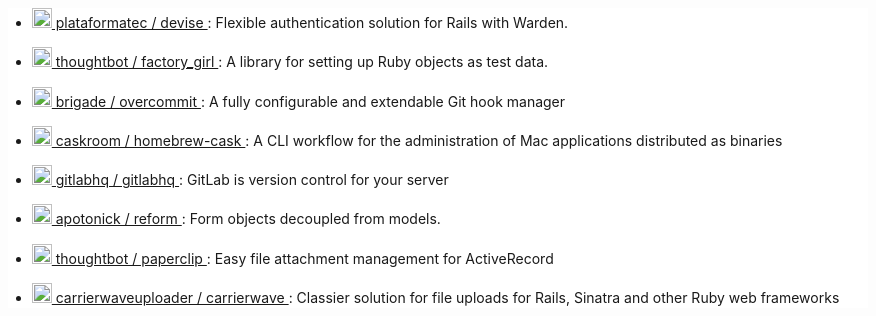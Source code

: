 * <img src='https://avatars3.githubusercontent.com/u/9582?v=3&s=40' height='20' width='20'>[
      plataformatec
      /
      devise
](https://github.com/plataformatec/devise): 
      Flexible authentication solution for Rails with Warden.
    
* <img src='https://avatars3.githubusercontent.com/u/1574?v=3&s=40' height='20' width='20'>[
      thoughtbot
      /
      factory_girl
](https://github.com/thoughtbot/factory_girl): 
      A library for setting up Ruby objects as test data.
    
* <img src='https://avatars2.githubusercontent.com/u/677877?v=3&s=40' height='20' width='20'>[
      brigade
      /
      overcommit
](https://github.com/brigade/overcommit): 
      A fully configurable and extendable Git hook manager
    
* <img src='https://avatars0.githubusercontent.com/u/727482?v=3&s=40' height='20' width='20'>[
      caskroom
      /
      homebrew-cask
](https://github.com/caskroom/homebrew-cask): 
      A CLI workflow for the administration of Mac applications distributed as binaries
    
* <img src='https://avatars1.githubusercontent.com/u/305940?v=3&s=40' height='20' width='20'>[
      gitlabhq
      /
      gitlabhq
](https://github.com/gitlabhq/gitlabhq): 
      GitLab is version control for your server
    
* <img src='https://avatars0.githubusercontent.com/u/10406?v=3&s=40' height='20' width='20'>[
      apotonick
      /
      reform
](https://github.com/apotonick/reform): 
      Form objects decoupled from models.
    
* <img src='https://avatars1.githubusercontent.com/u/4632?v=3&s=40' height='20' width='20'>[
      thoughtbot
      /
      paperclip
](https://github.com/thoughtbot/paperclip): 
      Easy file attachment management for ActiveRecord
    
* <img src='https://avatars3.githubusercontent.com/u/134?v=3&s=40' height='20' width='20'>[
      carrierwaveuploader
      /
      carrierwave
](https://github.com/carrierwaveuploader/carrierwave): 
      Classier solution for file uploads for Rails, Sinatra and other Ruby web frameworks
    